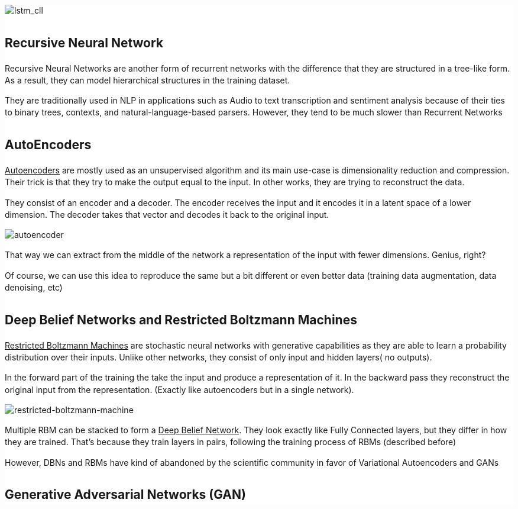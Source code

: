 ![lstm_cll](https://theaisummer.com/assets/img/posts/lstm_cll.jpg)

## Recursive Neural Network

Recursive Neural Networks are another form of recurrent networks with the difference that they are structured in a tree-like form. As a result, they can model hierarchical structures in the training dataset.

They are traditionally used in NLP in applications such as Audio to text transcription and sentiment analysis because of their ties to binary trees, contexts, and natural-language-based parsers. However, they tend to be much slower than Recurrent Networks

## AutoEncoders

[Autoencoders](https://theaisummer.com/Autoencoder/) are mostly used as an unsupervised algorithm and its main use-case is dimensionality reduction and compression. Their trick is that they try to make the output equal to the input. In other works, they are trying to reconstruct the data.

They consist of an encoder and a decoder. The encoder receives the input and it encodes it in a latent space of a lower dimension. The decoder takes that vector and decodes it back to the original input.

![autoencoder](https://theaisummer.com/assets/img/posts/autoencoder.jpg)

That way we can extract from the middle of the network a representation of the input with fewer dimensions. Genius, right?

Of course, we can use this idea to reproduce the same but a bit different or even better data (training data augmentation, data denoising, etc)

## Deep Belief Networks and Restricted Boltzmann Machines

[Restricted Boltzmann Machines](https://towardsdatascience.com/restricted-boltzmann-machines-simplified-eab1e5878976) are stochastic neural networks with generative capabilities as they are able to learn a probability distribution over their inputs. Unlike other networks, they consist of only input and hidden layers( no outputs).

In the forward part of the training the take the input and produce a representation of it. In the backward pass they reconstruct the original input from the representation. (Exactly like autoencoders but in a single network).

![restricted-boltzmann-machine](https://theaisummer.com/assets/img/posts/restricted-boltzmann-machine.png)

Multiple RBM can be stacked to form a [Deep Belief Network](http://deeplearning.net/tutorial/DBN.html). They look exactly like Fully Connected layers, but they differ in how they are trained. That’s because they train layers in pairs, following the training process of RBMs (described before)

However, DBNs and RBMs have kind of abandoned by the scientific community in favor of Variational Autoencoders and GANs

## Generative Adversarial Networks (GAN)
